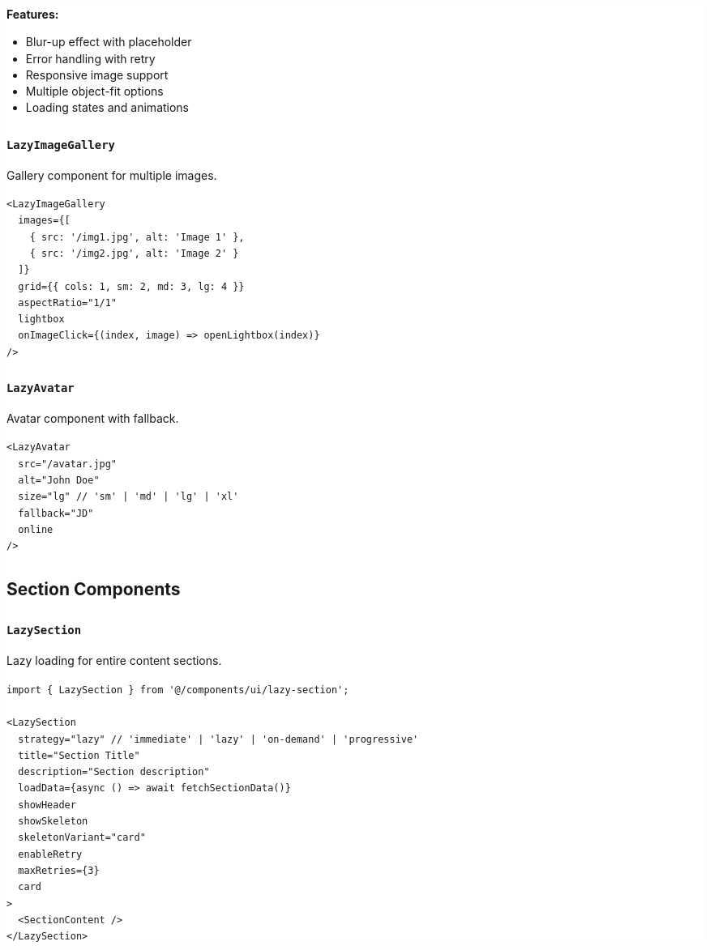 **Features:**
- Blur-up effect with placeholder
- Error handling with retry
- Responsive image support
- Multiple object-fit options
- Loading states and animations

### `LazyImageGallery`

Gallery component for multiple images.

```tsx
<LazyImageGallery
  images={[
    { src: '/img1.jpg', alt: 'Image 1' },
    { src: '/img2.jpg', alt: 'Image 2' }
  ]}
  grid={{ cols: 1, sm: 2, md: 3, lg: 4 }}
  aspectRatio="1/1"
  lightbox
  onImageClick={(index, image) => openLightbox(index)}
/>
```

### `LazyAvatar`

Avatar component with fallback.

```tsx
<LazyAvatar
  src="/avatar.jpg"
  alt="John Doe"
  size="lg" // 'sm' | 'md' | 'lg' | 'xl'
  fallback="JD"
  online
/>
```

## Section Components

### `LazySection`

Lazy loading for entire content sections.

```tsx
import { LazySection } from '@/components/ui/lazy-section';

<LazySection
  strategy="lazy" // 'immediate' | 'lazy' | 'on-demand' | 'progressive'
  title="Section Title"
  description="Section description"
  loadData={async () => await fetchSectionData()}
  showHeader
  showSkeleton
  skeletonVariant="card"
  enableRetry
  maxRetries={3}
  card
>
  <SectionContent />
</LazySection>
```
